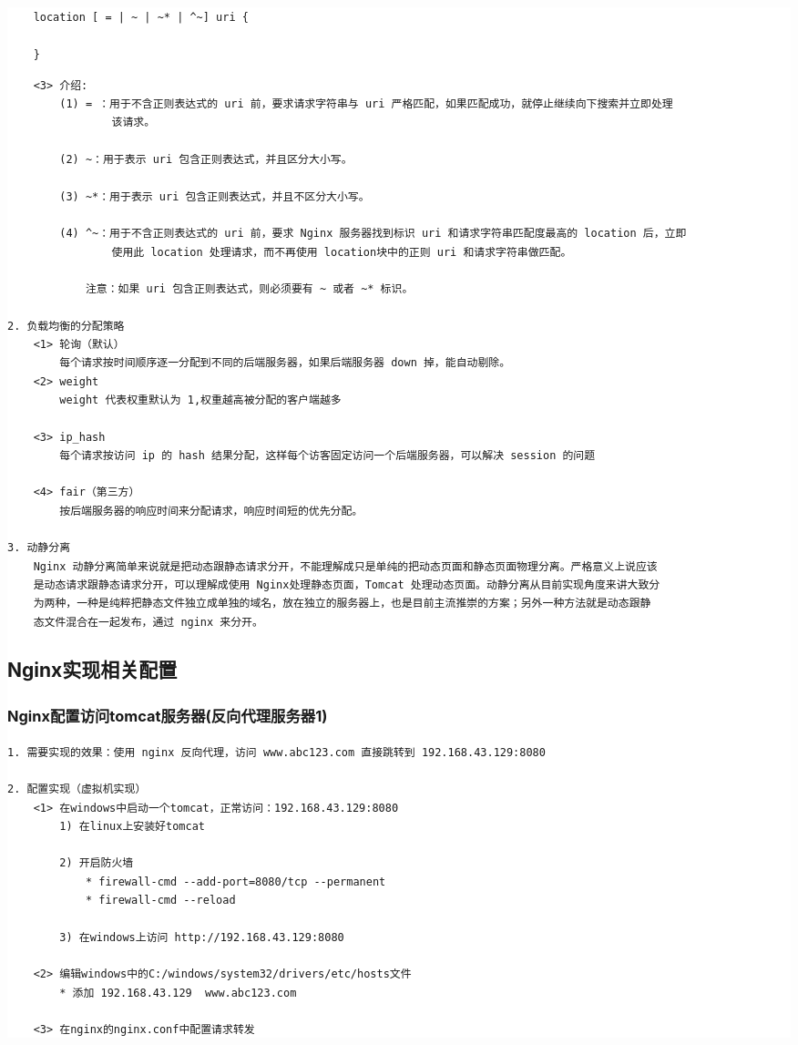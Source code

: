 ```
    location [ = | ~ | ~* | ^~] uri {

    }

```

        <3> 介绍:
            (1) = ：用于不含正则表达式的 uri 前，要求请求字符串与 uri 严格匹配，如果匹配成功，就停止继续向下搜索并立即处理
                    该请求。

            (2) ~：用于表示 uri 包含正则表达式，并且区分大小写。
 
            (3) ~*：用于表示 uri 包含正则表达式，并且不区分大小写。

            (4) ^~：用于不含正则表达式的 uri 前，要求 Nginx 服务器找到标识 uri 和请求字符串匹配度最高的 location 后，立即
                    使用此 location 处理请求，而不再使用 location块中的正则 uri 和请求字符串做匹配。

                注意：如果 uri 包含正则表达式，则必须要有 ~ 或者 ~* 标识。

    2. 负载均衡的分配策略
        <1> 轮询（默认）
            每个请求按时间顺序逐一分配到不同的后端服务器，如果后端服务器 down 掉，能自动剔除。
        <2> weight
            weight 代表权重默认为 1,权重越高被分配的客户端越多

        <3> ip_hash
            每个请求按访问 ip 的 hash 结果分配，这样每个访客固定访问一个后端服务器，可以解决 session 的问题

        <4> fair（第三方）
            按后端服务器的响应时间来分配请求，响应时间短的优先分配。

    3. 动静分离
        Nginx 动静分离简单来说就是把动态跟静态请求分开，不能理解成只是单纯的把动态页面和静态页面物理分离。严格意义上说应该
        是动态请求跟静态请求分开，可以理解成使用 Nginx处理静态页面，Tomcat 处理动态页面。动静分离从目前实现角度来讲大致分
        为两种，一种是纯粹把静态文件独立成单独的域名，放在独立的服务器上，也是目前主流推崇的方案；另外一种方法就是动态跟静
        态文件混合在一起发布，通过 nginx 来分开。
        
## Nginx实现相关配置

### Nginx配置访问tomcat服务器(反向代理服务器1)
    1. 需要实现的效果：使用 nginx 反向代理，访问 www.abc123.com 直接跳转到 192.168.43.129:8080

    2. 配置实现（虚拟机实现）
        <1> 在windows中启动一个tomcat，正常访问：192.168.43.129:8080 
            1) 在linux上安装好tomcat

            2) 开启防火墙
                * firewall-cmd --add-port=8080/tcp --permanent
                * firewall-cmd --reload

            3) 在windows上访问 http://192.168.43.129:8080

        <2> 编辑windows中的C:/windows/system32/drivers/etc/hosts文件
            * 添加 192.168.43.129  www.abc123.com 
 
        <3> 在nginx的nginx.conf中配置请求转发
